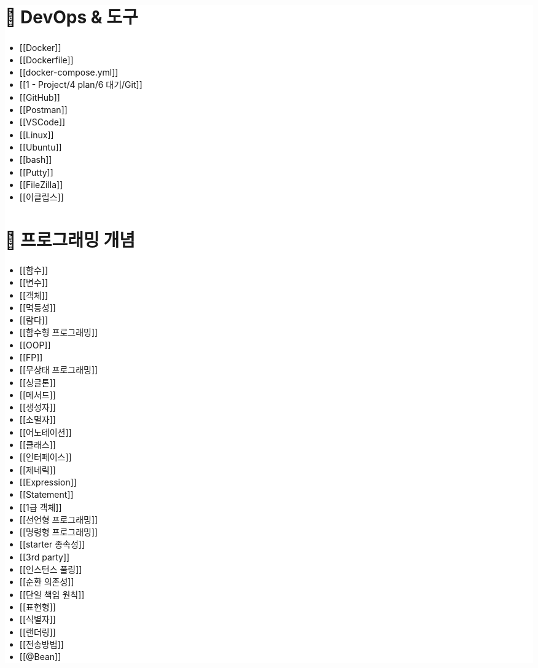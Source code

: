# 📂 DevOps & 도구
- [[Docker]]
- [[Dockerfile]]
- [[docker-compose.yml]]
- [[1 - Project/4 plan/6 대기/Git]]
- [[GitHub]]
- [[Postman]]
- [[VSCode]]
- [[Linux]]
- [[Ubuntu]]
- [[bash]]
- [[Putty]]
- [[FileZilla]]
- [[이클립스]]

# 📂 프로그래밍 개념
- [[함수]]
- [[변수]]
- [[객체]]
- [[멱등성]]
- [[람다]]
- [[함수형 프로그래밍]]
- [[OOP]]
- [[FP]]
- [[무상태 프로그래밍]]
- [[싱글톤]]
- [[메서드]]
- [[생성자]]
- [[소멸자]]
- [[어노테이션]]
- [[클래스]]
- [[인터페이스]]
- [[제네릭]]
- [[Expression]]
- [[Statement]]
- [[1급 객체]]
- [[선언형 프로그래밍]]
- [[명령형 프로그래밍]]
- [[starter 종속성]]
- [[3rd party]]
- [[인스턴스 풀링]]
- [[순환 의존성]]
- [[단일 책임 원칙]]
- [[표현형]]
- [[식별자]]
- [[랜더링]]
- [[전송방법]]
- [[@Bean]]
